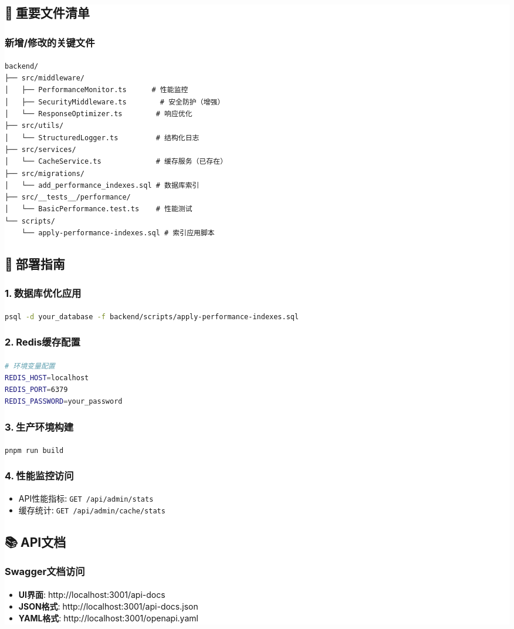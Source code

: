 ## 📁 重要文件清单

### 新增/修改的关键文件
```
backend/
├── src/middleware/
│   ├── PerformanceMonitor.ts      # 性能监控
│   ├── SecurityMiddleware.ts        # 安全防护（增强）
│   └── ResponseOptimizer.ts        # 响应优化
├── src/utils/
│   └── StructuredLogger.ts         # 结构化日志
├── src/services/
│   └── CacheService.ts             # 缓存服务（已存在）
├── src/migrations/
│   └── add_performance_indexes.sql # 数据库索引
├── src/__tests__/performance/
│   └── BasicPerformance.test.ts    # 性能测试
└── scripts/
    └── apply-performance-indexes.sql # 索引应用脚本
```

## 🚀 部署指南

### 1. 数据库优化应用
```bash
psql -d your_database -f backend/scripts/apply-performance-indexes.sql
```

### 2. Redis缓存配置
```bash
# 环境变量配置
REDIS_HOST=localhost
REDIS_PORT=6379
REDIS_PASSWORD=your_password
```

### 3. 生产环境构建
```bash
pnpm run build
```

### 4. 性能监控访问
- API性能指标: `GET /api/admin/stats`
- 缓存统计: `GET /api/admin/cache/stats`

## 📚 API文档

### Swagger文档访问
- **UI界面**: http://localhost:3001/api-docs
- **JSON格式**: http://localhost:3001/api-docs.json
- **YAML格式**: http://localhost:3001/openapi.yaml
